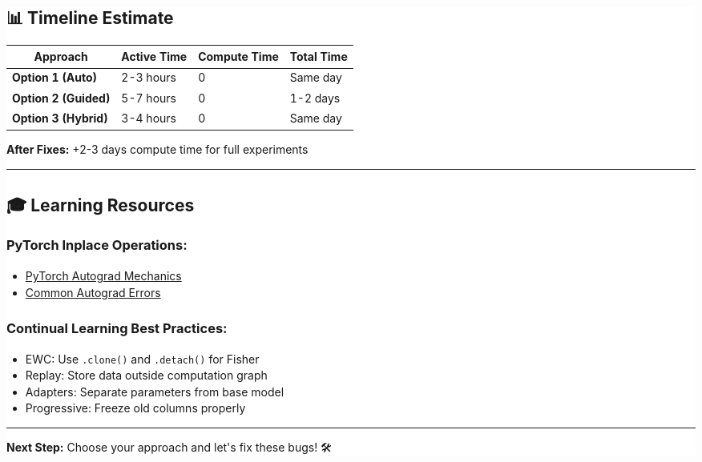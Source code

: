 
## 📊 **Timeline Estimate**

| Approach              | Active Time | Compute Time | Total Time |
| --------------------- | ----------- | ------------ | ---------- |
| **Option 1 (Auto)**   | 2-3 hours   | 0            | Same day   |
| **Option 2 (Guided)** | 5-7 hours   | 0            | 1-2 days   |
| **Option 3 (Hybrid)** | 3-4 hours   | 0            | Same day   |

**After Fixes:** +2-3 days compute time for full experiments

---

## 🎓 **Learning Resources**

### **PyTorch Inplace Operations:**

- [PyTorch Autograd Mechanics](https://pytorch.org/docs/stable/notes/autograd.html)
- [Common Autograd Errors](https://pytorch.org/docs/stable/notes/autograd.html#in-place-operations-with-autograd)

### **Continual Learning Best Practices:**

- EWC: Use `.clone()` and `.detach()` for Fisher
- Replay: Store data outside computation graph
- Adapters: Separate parameters from base model
- Progressive: Freeze old columns properly

---

**Next Step:** Choose your approach and let's fix these bugs! 🛠️
